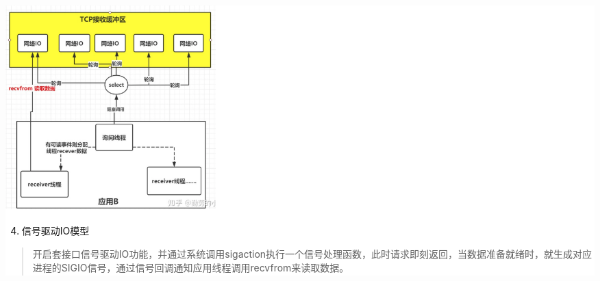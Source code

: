 <img src="common.assets/image-20210310160217339.png" alt="image-20210310160217339" style="zoom:30%;" />

4. 信号驱动IO模型

> 开启套接口信号驱动IO功能，并通过系统调用sigaction执行一个信号处理函数，此时请求即刻返回，当数据准备就绪时，就生成对应进程的SIGIO信号，通过信号回调通知应用线程调用recvfrom来读取数据。
